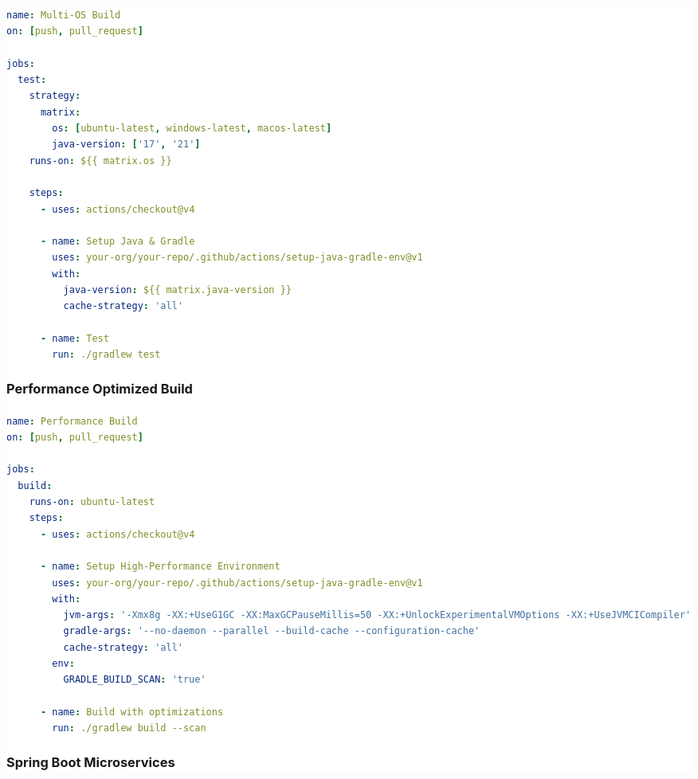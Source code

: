```yaml
name: Multi-OS Build
on: [push, pull_request]

jobs:
  test:
    strategy:
      matrix:
        os: [ubuntu-latest, windows-latest, macos-latest]
        java-version: ['17', '21']
    runs-on: ${{ matrix.os }}
    
    steps:
      - uses: actions/checkout@v4
      
      - name: Setup Java & Gradle
        uses: your-org/your-repo/.github/actions/setup-java-gradle-env@v1
        with:
          java-version: ${{ matrix.java-version }}
          cache-strategy: 'all'
          
      - name: Test
        run: ./gradlew test
```

### Performance Optimized Build

```yaml
name: Performance Build
on: [push, pull_request]

jobs:
  build:
    runs-on: ubuntu-latest
    steps:
      - uses: actions/checkout@v4
      
      - name: Setup High-Performance Environment
        uses: your-org/your-repo/.github/actions/setup-java-gradle-env@v1
        with:
          jvm-args: '-Xmx8g -XX:+UseG1GC -XX:MaxGCPauseMillis=50 -XX:+UnlockExperimentalVMOptions -XX:+UseJVMCICompiler'
          gradle-args: '--no-daemon --parallel --build-cache --configuration-cache'
          cache-strategy: 'all'
        env:
          GRADLE_BUILD_SCAN: 'true'
          
      - name: Build with optimizations
        run: ./gradlew build --scan
```

### Spring Boot Microservices
